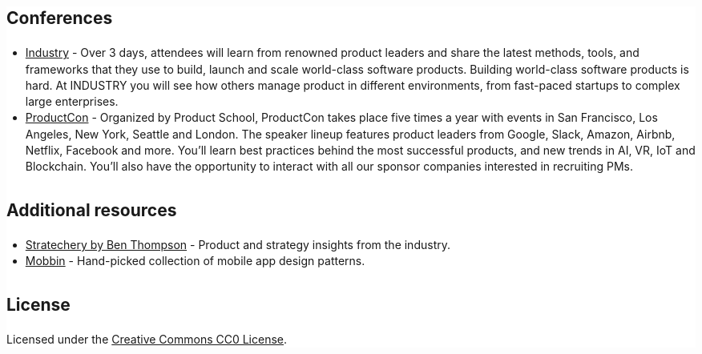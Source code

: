 ## Conferences

- [Industry](https://industryconference.com/) - Over 3 days, attendees will learn from renowned product leaders and share the latest methods, tools, and frameworks that they use to build, launch and scale world-class software products. Building world-class software products is hard. At INDUSTRY you will see how others manage product in different environments, from fast-paced startups to complex large enterprises.
- [ProductCon](https://www.productschool.com/productcon/) - Organized by Product School, ProductCon takes place five times a year with events in San Francisco, Los Angeles, New York, Seattle and London. The speaker lineup features product leaders from Google, Slack, Amazon, Airbnb, Netflix, Facebook and more. You’ll learn best practices behind the most successful products, and new trends in AI, VR, IoT and Blockchain. You’ll also have the opportunity to interact with all our sponsor companies interested in recruiting PMs.

## Additional resources

- [Stratechery by Ben Thompson](https://stratechery.com/) - Product and strategy insights from the industry.
- [Mobbin](https://mobbin.design/) - Hand-picked collection of mobile app design patterns.

## License

Licensed under the [Creative Commons CC0 License](https://creativecommons.org/publicdomain/zero/1.0/).
